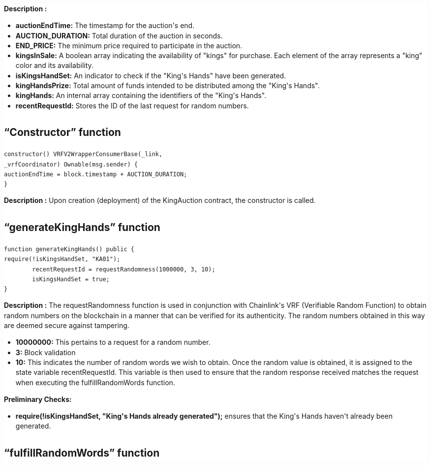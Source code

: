 **Description :**

- **auctionEndTime:** The timestamp for the auction's end.
- **AUCTION_DURATION:** Total duration of the auction in seconds.
- **END_PRICE:** The minimum price required to participate in the auction.
- **kingsInSale:** A boolean array indicating the availability of "kings" for
  purchase. Each element of the array represents a "king" color and its
  availability.
- **isKingsHandSet:** An indicator to check if the "King's Hands" have been
  generated.
- **kingHandsPrize:** Total amount of funds intended to be distributed among the
  "King's Hands".
- **kingHands:** An internal array containing the identifiers of the "King's Hands".
- **recentRequestId:** Stores the ID of the last request for random numbers.

## “Constructor” function

```
constructor() VRFV2WrapperConsumerBase(_link,
_vrfCoordinator) Ownable(msg.sender) {
auctionEndTime = block.timestamp + AUCTION_DURATION;
}
```

**Description :** Upon creation (deployment) of the KingAuction contract, the
constructor is called.

## “generateKingHands” function

```
function generateKingHands() public {
require(!isKingsHandSet, "KA01");
		recentRequestId = requestRandomness(1000000, 3, 10);
		isKingsHandSet = true;
}
```

**Description :** The requestRandomness function is used in conjunction with
Chainlink's VRF (Verifiable Random Function) to obtain random numbers on the
blockchain in a manner that can be verified for its authenticity. The random numbers obtained in this way are deemed secure against tampering.

- **10000000:** This pertains to a request for a random number.
- **3:** Block validation
- **10:** This indicates the number of random words we wish to obtain.
  Once the random value is obtained, it is assigned to the state variable
  recentRequestId. This variable is then used to ensure that the random response
  received matches the request when executing the fulfillRandomWords function.

**Preliminary Checks:**

- **require(!isKingsHandSet, "King's Hands already generated");** ensures
  that the King's Hands haven't already been generated.

## “fulfillRandomWords” function
